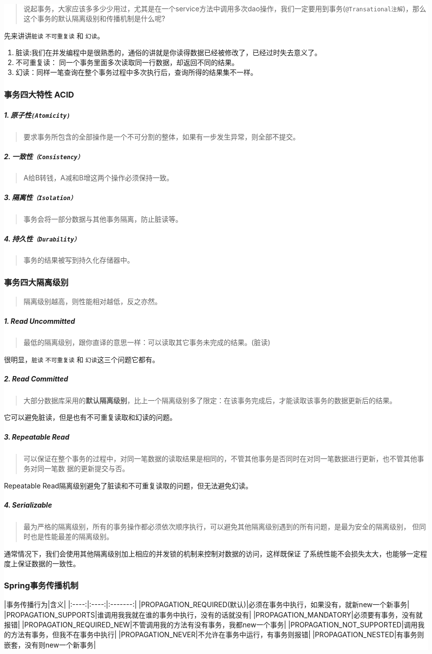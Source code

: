 >说起事务，大家应该多多少少用过，尤其是在一个service方法中调用多次dao操作，我们一定要用到事务(`@Transational注解`)，那么这个事务的默认隔离级别和传播机制是什么呢?

先来讲讲`脏读` `不可重复读` 和 `幻读`。

1. 脏读:我们在并发编程中是很熟悉的，通俗的讲就是你读得数据已经被修改了，已经过时失去意义了。
2. 不可重复读： 同一个事务里面多次读取同一行数据，却返回不同的结果。
3. 幻读：同样一笔查询在整个事务过程中多次执行后，查询所得的结果集不一样。

###   事务四大特性 ACID

#####    1. 原子性`(Atomicity)`
>要求事务所包含的全部操作是一个不可分割的整体，如果有一步发生异常，则全部不提交。

#####    2. 一致性`（Consistency）`
>A给B转钱，A减和B增这两个操作必须保持一致。

#####    3. 隔离性`（Isolation）`
>事务会将一部分数据与其他事务隔离，防止脏读等。

#####    4. 持久性`（Durability）`
>事务的结果被写到持久化存储器中。

###   事务四大隔离级别
> 隔离级别越高，则性能相对越低，反之亦然。
#####    1. Read Uncommitted
>最低的隔离级别，跟你直译的意思一样：可以读取其它事务未完成的结果。(脏读)

很明显，`脏读` `不可重复读` 和 `幻读`这三个问题它都有。

#####    2. Read Committed
>大部分数据库采用的**默认隔离级别**，比上一个隔离级别多了限定：在该事务完成后，才能读取该事务的数据更新后的结果。

它可以避免脏读，但是也有不可重复读取和幻读的问题。

#####    3. Repeatable Read
>可以保证在整个事务的过程中，对同一笔数据的读取结果是相同的，不管其他事务是否同时在对同一笔数据进行更新，也不管其他事务对同一笔数 据的更新提交与否。

Repeatable Read隔离级别避免了脏读和不可重复读取的问题，但无法避免幻读。

#####    4. Serializable
>最为严格的隔离级别，所有的事务操作都必须依次顺序执行，可以避免其他隔离级别遇到的所有问题，是最为安全的隔离级别， 但同时也是性能最差的隔离级别。

通常情况下，我们会使用其他隔离级别加上相应的并发锁的机制来控制对数据的访问，这样既保证 了系统性能不会损失太大，也能够一定程度上保证数据的一致性。

###   Spring事务传播机制

|事务传播行为|含义|
|:----:|:----:|:-------:|
|PROPAGATION_REQUIRED(默认)|必须在事务中执行，如果没有，就新new一个新事务|
|PROPAGATION_SUPPORTS|谁调用我我就在谁的事务中执行，没有的话就没有|
|PROPAGATION_MANDATORY|必须要有事务，没有就报错|
|PROPAGATION_REQUIRED_NEW|不管调用我的方法有没有事务，我都new一个事务|
|PROPAGATION_NOT_SUPPORTED|调用我的方法有事务，但我不在事务中执行|
|PROPAGATION_NEVER|不允许在事务中运行，有事务则报错|
|PROPAGATION_NESTED|有事务则嵌套，没有则new一个新事务|
